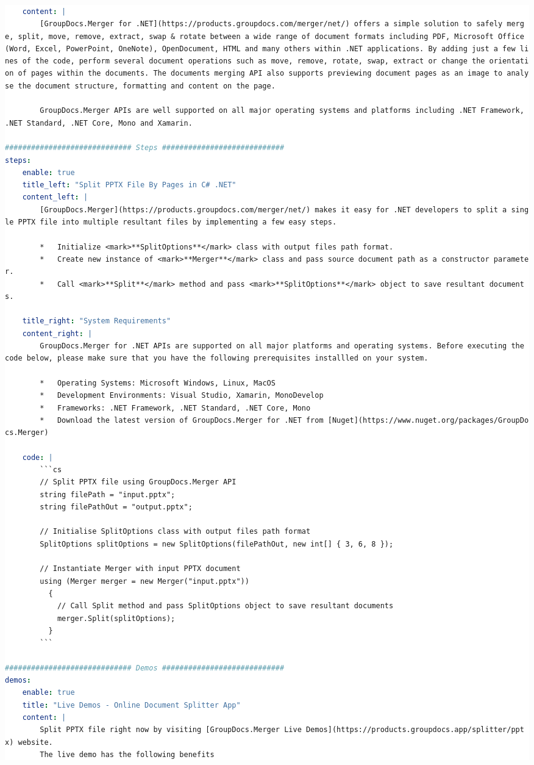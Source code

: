 ```yaml
    content: |
        [GroupDocs.Merger for .NET](https://products.groupdocs.com/merger/net/) offers a simple solution to safely merge, split, move, remove, extract, swap & rotate between a wide range of document formats including PDF, Microsoft Office (Word, Excel, PowerPoint, OneNote), OpenDocument, HTML and many others within .NET applications. By adding just a few lines of the code, perform several document operations such as move, remove, rotate, swap, extract or change the orientation of pages within the documents. The documents merging API also supports previewing document pages as an image to analyse the document structure, formatting and content on the page.
        
        GroupDocs.Merger APIs are well supported on all major operating systems and platforms including .NET Framework, .NET Standard, .NET Core, Mono and Xamarin.

############################# Steps ############################
steps:
    enable: true
    title_left: "Split PPTX File By Pages in C# .NET"
    content_left: |
        [GroupDocs.Merger](https://products.groupdocs.com/merger/net/) makes it easy for .NET developers to split a single PPTX file into multiple resultant files by implementing a few easy steps.

        *   Initialize <mark>**SplitOptions**</mark> class with output files path format.
        *   Create new instance of <mark>**Merger**</mark> class and pass source document path as a constructor parameter.
        *   Call <mark>**Split**</mark> method and pass <mark>**SplitOptions**</mark> object to save resultant documents.
        
    title_right: "System Requirements"
    content_right: |
        GroupDocs.Merger for .NET APIs are supported on all major platforms and operating systems. Before executing the code below, please make sure that you have the following prerequisites installled on your system.

        *   Operating Systems: Microsoft Windows, Linux, MacOS
        *   Development Environments: Visual Studio, Xamarin, MonoDevelop
        *   Frameworks: .NET Framework, .NET Standard, .NET Core, Mono
        *   Download the latest version of GroupDocs.Merger for .NET from [Nuget](https://www.nuget.org/packages/GroupDocs.Merger)
        
    code: |
        ```cs
        // Split PPTX file using GroupDocs.Merger API
        string filePath = "input.pptx";
        string filePathOut = "output.pptx";

        // Initialise SplitOptions class with output files path format
        SplitOptions splitOptions = new SplitOptions(filePathOut, new int[] { 3, 6, 8 });

        // Instantiate Merger with input PPTX document
        using (Merger merger = new Merger("input.pptx"))
          {
            // Call Split method and pass SplitOptions object to save resultant documents
            merger.Split(splitOptions);
          }
        ```

############################# Demos ############################
demos:
    enable: true
    title: "Live Demos - Online Document Splitter App"
    content: |
        Split PPTX file right now by visiting [GroupDocs.Merger Live Demos](https://products.groupdocs.app/splitter/pptx) website.  
        The live demo has the following benefits
```